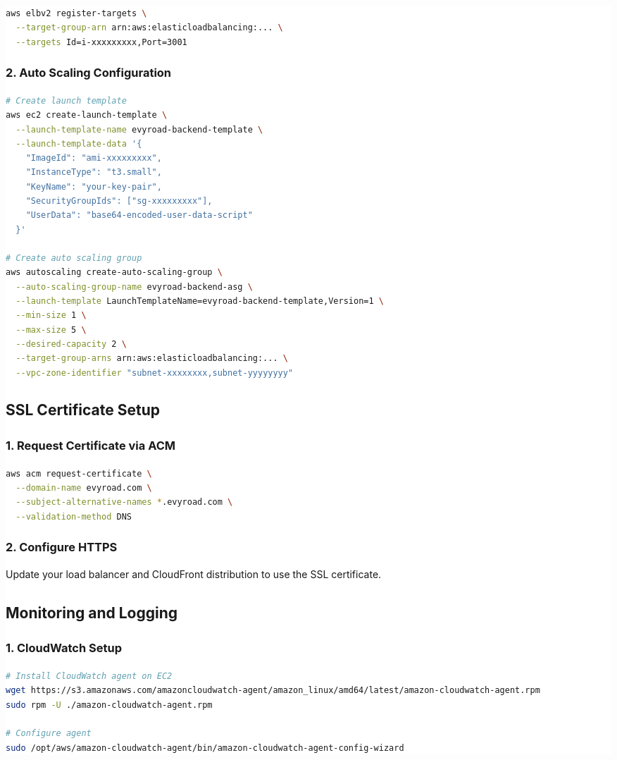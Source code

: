 ```bash
aws elbv2 register-targets \
  --target-group-arn arn:aws:elasticloadbalancing:... \
  --targets Id=i-xxxxxxxxx,Port=3001
```

### 2. Auto Scaling Configuration
```bash
# Create launch template
aws ec2 create-launch-template \
  --launch-template-name evyroad-backend-template \
  --launch-template-data '{
    "ImageId": "ami-xxxxxxxxx",
    "InstanceType": "t3.small",
    "KeyName": "your-key-pair",
    "SecurityGroupIds": ["sg-xxxxxxxxx"],
    "UserData": "base64-encoded-user-data-script"
  }'

# Create auto scaling group
aws autoscaling create-auto-scaling-group \
  --auto-scaling-group-name evyroad-backend-asg \
  --launch-template LaunchTemplateName=evyroad-backend-template,Version=1 \
  --min-size 1 \
  --max-size 5 \
  --desired-capacity 2 \
  --target-group-arns arn:aws:elasticloadbalancing:... \
  --vpc-zone-identifier "subnet-xxxxxxxx,subnet-yyyyyyyy"
```

## SSL Certificate Setup

### 1. Request Certificate via ACM
```bash
aws acm request-certificate \
  --domain-name evyroad.com \
  --subject-alternative-names *.evyroad.com \
  --validation-method DNS
```

### 2. Configure HTTPS
Update your load balancer and CloudFront distribution to use the SSL certificate.

## Monitoring and Logging

### 1. CloudWatch Setup
```bash
# Install CloudWatch agent on EC2
wget https://s3.amazonaws.com/amazoncloudwatch-agent/amazon_linux/amd64/latest/amazon-cloudwatch-agent.rpm
sudo rpm -U ./amazon-cloudwatch-agent.rpm

# Configure agent
sudo /opt/aws/amazon-cloudwatch-agent/bin/amazon-cloudwatch-agent-config-wizard
```
